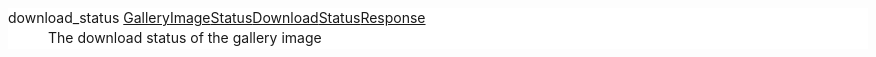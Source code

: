 <div>
<pulumi-choosable type="language" values="python">
<dl class="resources-properties"><dt class="property-optional"
            title="Optional">
        <span id="download_status_python">
<a data-swiftype-name="resource-property" data-swiftype-type="text" href="#download_status_python" style="color: inherit; text-decoration: inherit;">download_<wbr>status</a>
</span>
        <span class="property-indicator"></span>
        <span class="property-type"><a href="#galleryimagestatusdownloadstatusresponse">Gallery<wbr>Image<wbr>Status<wbr>Download<wbr>Status<wbr>Response</a></span>
    </dt>
    <dd>The download status of the gallery image</dd><dt class="property-optional"
            title="Optional">
        <span id="error_code_python">
